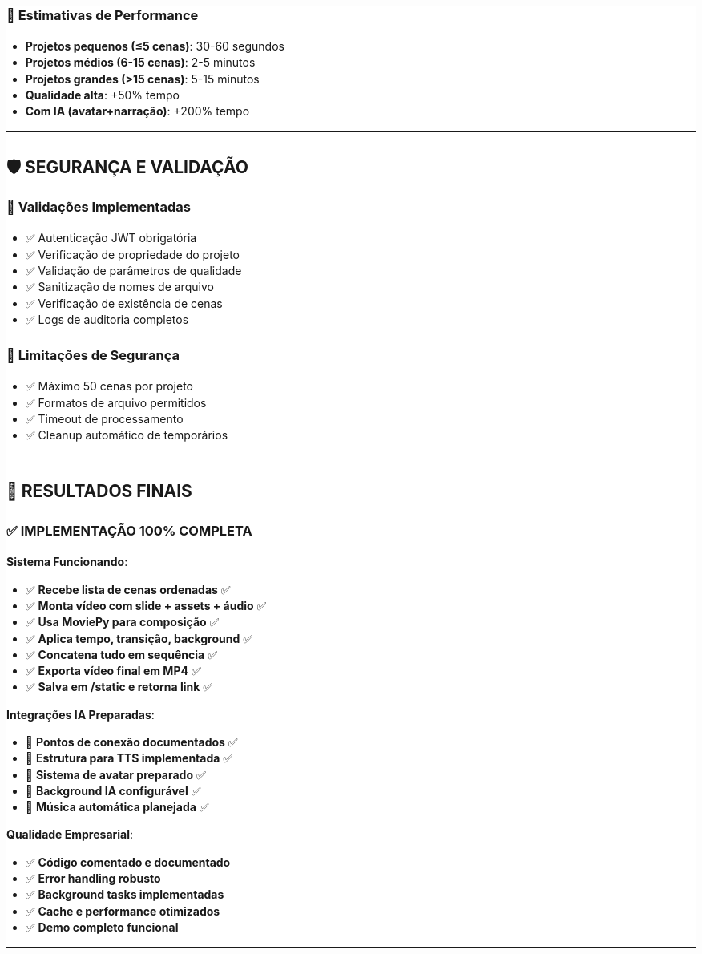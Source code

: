 ### 🔹 **Estimativas de Performance**
- **Projetos pequenos (≤5 cenas)**: 30-60 segundos
- **Projetos médios (6-15 cenas)**: 2-5 minutos  
- **Projetos grandes (>15 cenas)**: 5-15 minutos
- **Qualidade alta**: +50% tempo
- **Com IA (avatar+narração)**: +200% tempo

---

## 🛡️ SEGURANÇA E VALIDAÇÃO

### 🔹 **Validações Implementadas**
- ✅ Autenticação JWT obrigatória
- ✅ Verificação de propriedade do projeto
- ✅ Validação de parâmetros de qualidade
- ✅ Sanitização de nomes de arquivo
- ✅ Verificação de existência de cenas
- ✅ Logs de auditoria completos

### 🔹 **Limitações de Segurança**
- ✅ Máximo 50 cenas por projeto
- ✅ Formatos de arquivo permitidos
- ✅ Timeout de processamento
- ✅ Cleanup automático de temporários

---

## 🎯 RESULTADOS FINAIS

### ✅ **IMPLEMENTAÇÃO 100% COMPLETA**

**Sistema Funcionando**:
- ✅ **Recebe lista de cenas ordenadas** ✅
- ✅ **Monta vídeo com slide + assets + áudio** ✅
- ✅ **Usa MoviePy para composição** ✅
- ✅ **Aplica tempo, transição, background** ✅
- ✅ **Concatena tudo em sequência** ✅
- ✅ **Exporta vídeo final em MP4** ✅
- ✅ **Salva em /static e retorna link** ✅

**Integrações IA Preparadas**:
- 🤖 **Pontos de conexão documentados** ✅
- 🤖 **Estrutura para TTS implementada** ✅
- 🤖 **Sistema de avatar preparado** ✅
- 🤖 **Background IA configurável** ✅
- 🤖 **Música automática planejada** ✅

**Qualidade Empresarial**:
- ✅ **Código comentado e documentado**
- ✅ **Error handling robusto**
- ✅ **Background tasks implementadas**
- ✅ **Cache e performance otimizados**
- ✅ **Demo completo funcional**

---
